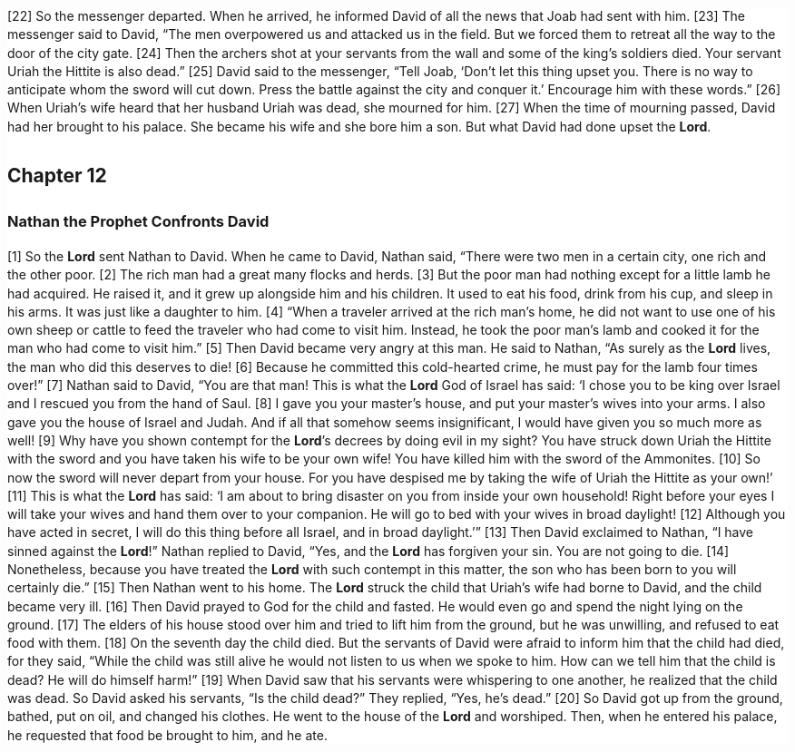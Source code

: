 [22] So the messenger departed. When he arrived, he informed David of all the news that Joab had sent with him.
[23] The messenger said to David, “The men overpowered us and attacked us in the field. But we forced them to retreat all the way to the door of the city gate.
[24] Then the archers shot at your servants from the wall and some of the king’s soldiers died. Your servant Uriah the Hittite is also dead.”
[25] David said to the messenger, “Tell Joab, ‘Don’t let this thing upset you. There is no way to anticipate whom the sword will cut down. Press the battle against the city and conquer it.’ Encourage him with these words.”
[26] When Uriah’s wife heard that her husband Uriah was dead, she mourned for him.
[27] When the time of mourning passed, David had her brought to his palace. She became his wife and she bore him a son. But what David had done upset the **Lord**.

## Chapter 12


### Nathan the Prophet Confronts David

[1] So the **Lord** sent Nathan to David. When he came to David, Nathan said, “There were two men in a certain city, one rich and the other poor.
[2] The rich man had a great many flocks and herds.
[3] But the poor man had nothing except for a little lamb he had acquired. He raised it, and it grew up alongside him and his children. It used to eat his food, drink from his cup, and sleep in his arms. It was just like a daughter to him.
[4] “When a traveler arrived at the rich man’s home, he did not want to use one of his own sheep or cattle to feed the traveler who had come to visit him. Instead, he took the poor man’s lamb and cooked it for the man who had come to visit him.”
[5] Then David became very angry at this man. He said to Nathan, “As surely as the **Lord** lives, the man who did this deserves to die!
[6] Because he committed this cold-hearted crime, he must pay for the lamb four times over!”
[7] Nathan said to David, “You are that man! This is what the **Lord** God of Israel has said: ‘I chose you to be king over Israel and I rescued you from the hand of Saul.
[8] I gave you your master’s house, and put your master’s wives into your arms. I also gave you the house of Israel and Judah. And if all that somehow seems insignificant, I would have given you so much more as well!
[9] Why have you shown contempt for the **Lord**’s decrees by doing evil in my sight? You have struck down Uriah the Hittite with the sword and you have taken his wife to be your own wife! You have killed him with the sword of the Ammonites.
[10] So now the sword will never depart from your house. For you have despised me by taking the wife of Uriah the Hittite as your own!’
[11] This is what the **Lord** has said: ‘I am about to bring disaster on you from inside your own household! Right before your eyes I will take your wives and hand them over to your companion. He will go to bed with your wives in broad daylight!
[12] Although you have acted in secret, I will do this thing before all Israel, and in broad daylight.’”
[13] Then David exclaimed to Nathan, “I have sinned against the **Lord**!” Nathan replied to David, “Yes, and the **Lord** has forgiven your sin. You are not going to die.
[14] Nonetheless, because you have treated the **Lord** with such contempt in this matter, the son who has been born to you will certainly die.”
[15] Then Nathan went to his home. The **Lord** struck the child that Uriah’s wife had borne to David, and the child became very ill.
[16] Then David prayed to God for the child and fasted. He would even go and spend the night lying on the ground.
[17] The elders of his house stood over him and tried to lift him from the ground, but he was unwilling, and refused to eat food with them.
[18] On the seventh day the child died. But the servants of David were afraid to inform him that the child had died, for they said, “While the child was still alive he would not listen to us when we spoke to him. How can we tell him that the child is dead? He will do himself harm!”
[19] When David saw that his servants were whispering to one another, he realized that the child was dead. So David asked his servants, “Is the child dead?” They replied, “Yes, he’s dead.”
[20] So David got up from the ground, bathed, put on oil, and changed his clothes. He went to the house of the **Lord** and worshiped. Then, when he entered his palace, he requested that food be brought to him, and he ate.